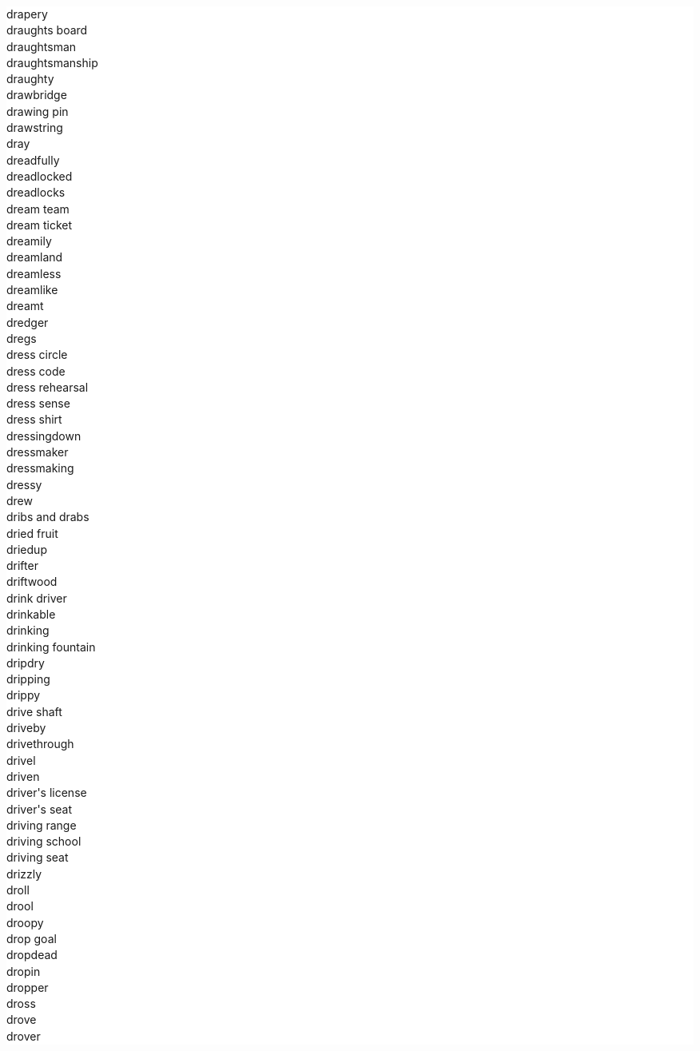 drapery  
draughts board  
draughtsman  
draughtsmanship  
draughty  
drawbridge  
drawing pin  
drawstring  
dray  
dreadfully  
dreadlocked  
dreadlocks  
dream team  
dream ticket  
dreamily  
dreamland  
dreamless  
dreamlike  
dreamt  
dredger  
dregs  
dress circle  
dress code  
dress rehearsal  
dress sense  
dress shirt  
dressingdown  
dressmaker  
dressmaking  
dressy  
drew  
dribs and drabs  
dried fruit  
driedup  
drifter  
driftwood  
drink driver  
drinkable  
drinking  
drinking fountain  
dripdry  
dripping  
drippy  
drive shaft  
driveby  
drivethrough  
drivel  
driven  
driver's license  
driver's seat  
driving range  
driving school  
driving seat  
drizzly  
droll  
drool  
droopy  
drop goal  
dropdead  
dropin  
dropper  
dross  
drove  
drover  